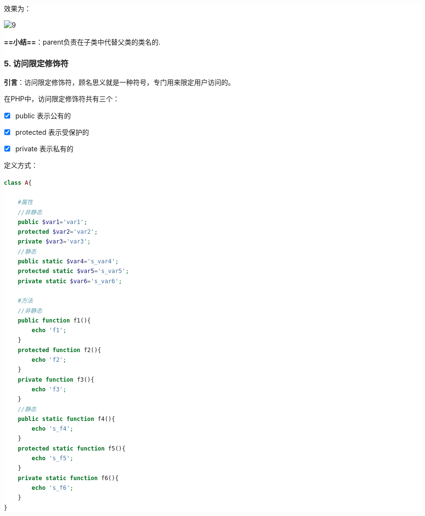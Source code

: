 效果为：

![9](\images\two\img_d17\9.jpg)

**==小结==**：parent负责在子类中代替父类的类名的.



### 5. 访问限定修饰符

**引言**：访问限定修饰符，顾名思义就是一种符号，专门用来限定用户访问的。



在PHP中，访问限定修饰符共有三个：

- [x] public    表示公有的
- [x] protected    表示受保护的
- [x] private    表示私有的



定义方式：

```php
class A{

    #属性
    //非静态
    public $var1='var1';
    protected $var2='var2';
    private $var3='var3';
    //静态
    public static $var4='s_var4';
    protected static $var5='s_var5';
    private static $var6='s_var6';

    #方法
    //非静态
    public function f1(){ 
        echo 'f1'; 
    }
    protected function f2(){ 
        echo 'f2'; 
    }
    private function f3(){ 
        echo 'f3'; 
    }
    //静态
    public static function f4(){ 
        echo 's_f4'; 
    }
    protected static function f5(){ 
        echo 's_f5'; 
    }
    private static function f6(){ 
        echo 's_f6'; 
    }
}
```
